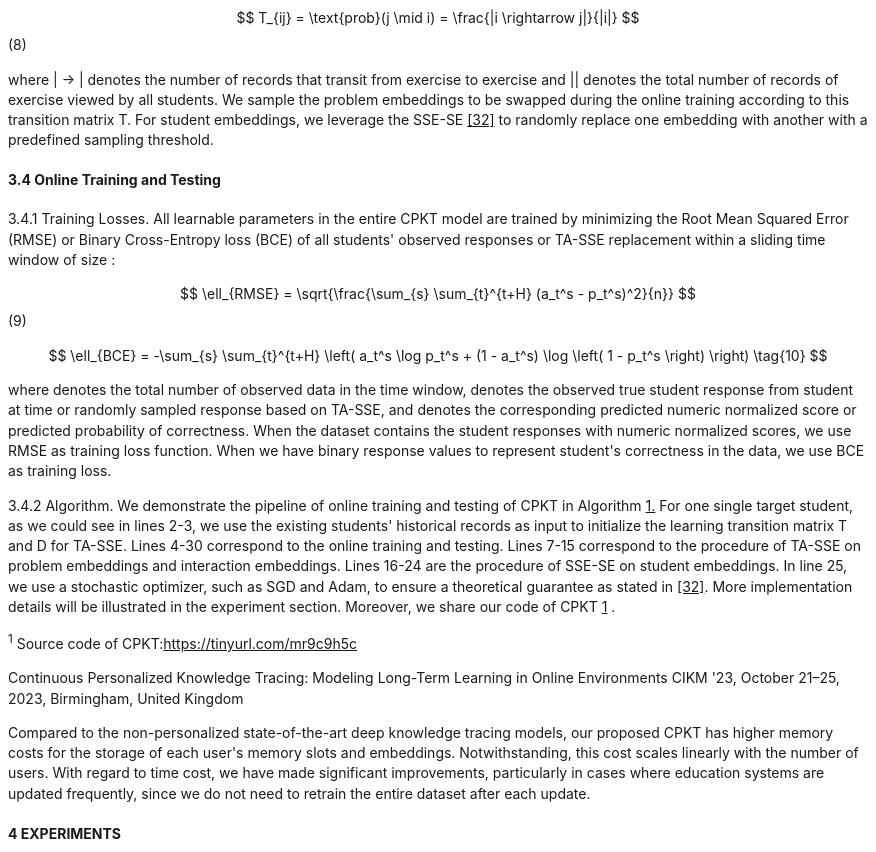 $$
T_{ij} = \text{prob}(j \mid i) = \frac{|i \rightarrow j|}{|i|}
$$
 (8)

where | → | denotes the number of records that transit from exercise to exercise and || denotes the total number of records of exercise viewed by all students. We sample the problem embeddings to be swapped during the online training according to this transition matrix T. For student embeddings, we leverage the SSE-SE [\[32\]](#page-9-34) to randomly replace one embedding with another with a predefined sampling threshold.

#### 3.4 Online Training and Testing

3.4.1 Training Losses. All learnable parameters in the entire CPKT model are trained by minimizing the Root Mean Squared Error (RMSE) or Binary Cross-Entropy loss (BCE) of all students' observed responses or TA-SSE replacement within a sliding time window of size :

$$
\ell_{RMSE} = \sqrt{\frac{\sum_{s} \sum_{t}^{t+H} (a_t^s - p_t^s)^2}{n}}
$$
(9)

$$
\ell_{BCE} = -\sum_{s} \sum_{t}^{t+H} \left( a_t^s \log p_t^s + (1 - a_t^s) \log \left( 1 - p_t^s \right) \right) \tag{10}
$$

where denotes the total number of observed data in the time window, denotes the observed true student response from student at time or randomly sampled response based on TA-SSE, and denotes the corresponding predicted numeric normalized score or predicted probability of correctness. When the dataset contains the student responses with numeric normalized scores, we use RMSE as training loss function. When we have binary response values to represent student's correctness in the data, we use BCE as training loss.

3.4.2 Algorithm. We demonstrate the pipeline of online training and testing of CPKT in Algorithm [1.](#page-5-0) For one single target student, as we could see in lines 2-3, we use the existing students' historical records as input to initialize the learning transition matrix T and D for TA-SSE. Lines 4-30 correspond to the online training and testing. Lines 7-15 correspond to the procedure of TA-SSE on problem embeddings and interaction embeddings. Lines 16-24 are the procedure of SSE-SE on student embeddings. In line 25, we use a stochastic optimizer, such as SGD and Adam, to ensure a theoretical guarantee as stated in [\[32\]](#page-9-34). More implementation details will be illustrated in the experiment section. Moreover, we share our code of CPKT [1](#page-5-1) .

<span id="page-5-1"></span><sup>1</sup> Source code of CPKT:<https://tinyurl.com/mr9c9h5c>

Continuous Personalized Knowledge Tracing: Modeling Long-Term Learning in Online Environments CIKM '23, October 21–25, 2023, Birmingham, United Kingdom

Compared to the non-personalized state-of-the-art deep knowledge tracing models, our proposed CPKT has higher memory costs for the storage of each user's memory slots and embeddings. Notwithstanding, this cost scales linearly with the number of users. With regard to time cost, we have made significant improvements, particularly in cases where education systems are updated frequently, since we do not need to retrain the entire dataset after each update.

#### 4 EXPERIMENTS
